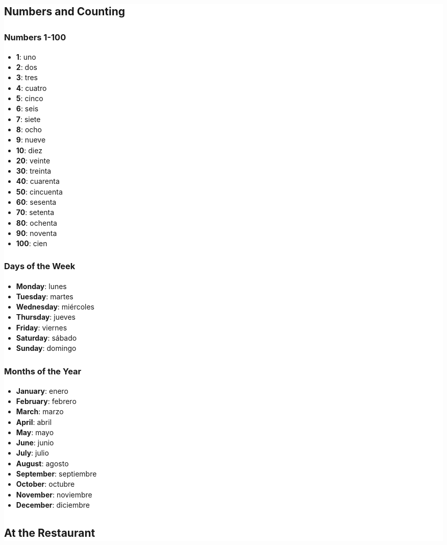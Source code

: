 
## Numbers and Counting

### Numbers 1-100
- **1**: uno
- **2**: dos
- **3**: tres
- **4**: cuatro
- **5**: cinco
- **6**: seis
- **7**: siete
- **8**: ocho
- **9**: nueve
- **10**: diez
- **20**: veinte
- **30**: treinta
- **40**: cuarenta
- **50**: cincuenta
- **60**: sesenta
- **70**: setenta
- **80**: ochenta
- **90**: noventa
- **100**: cien

### Days of the Week
- **Monday**: lunes
- **Tuesday**: martes
- **Wednesday**: miércoles
- **Thursday**: jueves
- **Friday**: viernes
- **Saturday**: sábado
- **Sunday**: domingo

### Months of the Year
- **January**: enero
- **February**: febrero
- **March**: marzo
- **April**: abril
- **May**: mayo
- **June**: junio
- **July**: julio
- **August**: agosto
- **September**: septiembre
- **October**: octubre
- **November**: noviembre
- **December**: diciembre


## At the Restaurant
